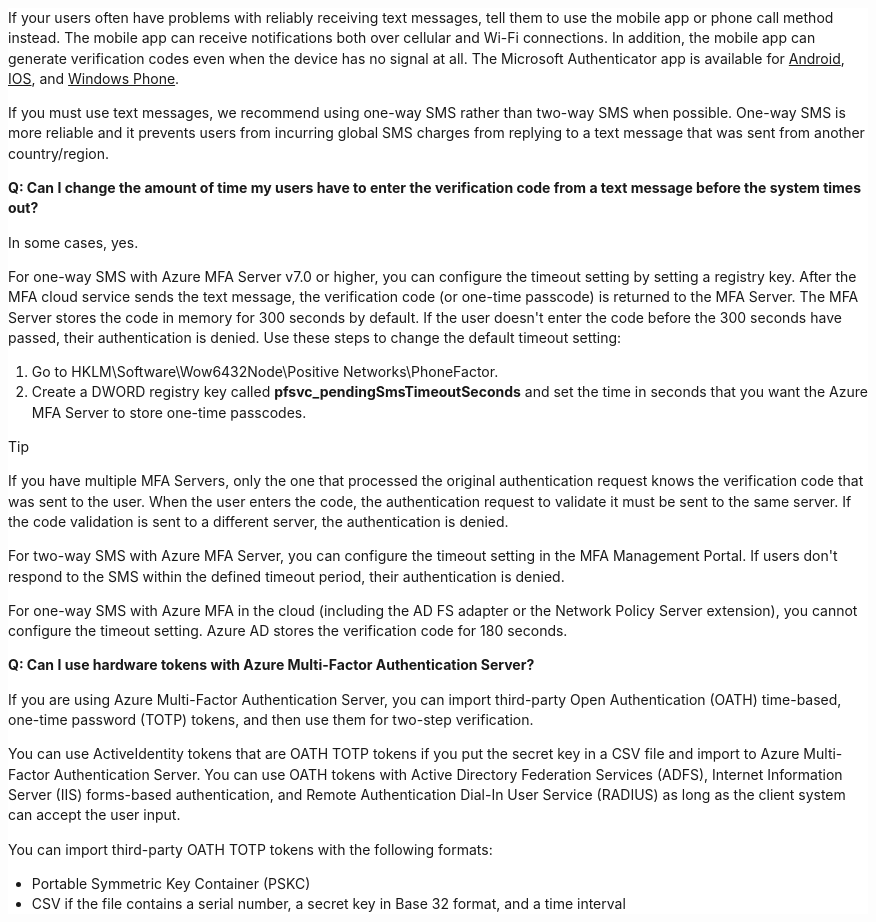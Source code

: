 If your users often have problems with reliably receiving text messages, tell them to use the mobile app or phone call method instead. The mobile app can receive notifications both over cellular and Wi-Fi connections. In addition, the mobile app can generate verification codes even when the device has no signal at all. The Microsoft Authenticator app is available for [Android](https://go.microsoft.com/fwlink/?Linkid=825072), [IOS](https://go.microsoft.com/fwlink/?Linkid=825073), and [Windows Phone](https://www.microsoft.com/p/microsoft-authenticator/9nblgggzmcj6).

If you must use text messages, we recommend using one-way SMS rather than two-way SMS when possible. One-way SMS is more reliable and it prevents users from incurring global SMS charges from replying to a text message that was sent from another country/region.

**Q: Can I change the amount of time my users have to enter the verification code from a text message before the system times out?**

In some cases, yes. 

For one-way SMS with Azure MFA Server v7.0 or higher, you can configure the timeout setting by setting a registry key. After the MFA cloud service sends the text message, the verification code (or one-time passcode) is returned to the MFA Server. The MFA Server stores the code in memory for 300 seconds by default. If the user doesn't enter the code before the 300 seconds have passed, their authentication is denied. Use these steps to change the default timeout setting:

1. Go to HKLM\Software\Wow6432Node\Positive Networks\PhoneFactor.
2. Create a DWORD registry key called **pfsvc_pendingSmsTimeoutSeconds** and set the time in seconds that you want the Azure MFA Server to store one-time passcodes.

>[!TIP] 
>If you have multiple MFA Servers, only the one that processed the original authentication request knows the verification code that was sent to the user. When the user enters the code, the authentication request to validate it must be sent to the same server. If the code validation is sent to a different server, the authentication is denied. 

For two-way SMS with Azure MFA Server, you can configure the timeout setting in the MFA Management Portal. If users don't respond to the SMS within the defined timeout period, their authentication is denied. 

For one-way SMS with Azure MFA in the cloud (including the AD FS adapter or the Network Policy Server extension), you cannot configure the timeout setting. Azure AD stores the verification code for 180 seconds. 

**Q: Can I use hardware tokens with Azure Multi-Factor Authentication Server?**

If you are using Azure Multi-Factor Authentication Server, you can import third-party Open Authentication (OATH) time-based, one-time password (TOTP) tokens, and then use them for two-step verification.

You can use ActiveIdentity tokens that are OATH TOTP tokens if you put the secret key in a CSV file and import to Azure Multi-Factor Authentication Server. You can use OATH tokens with Active Directory Federation Services (ADFS), Internet Information Server (IIS) forms-based authentication, and Remote Authentication Dial-In User Service (RADIUS) as long as the client system can accept the user input.

You can import third-party OATH TOTP tokens with the following formats:  

- Portable Symmetric Key Container (PSKC)  
- CSV if the file contains a serial number, a secret key in Base 32 format, and a time interval  
